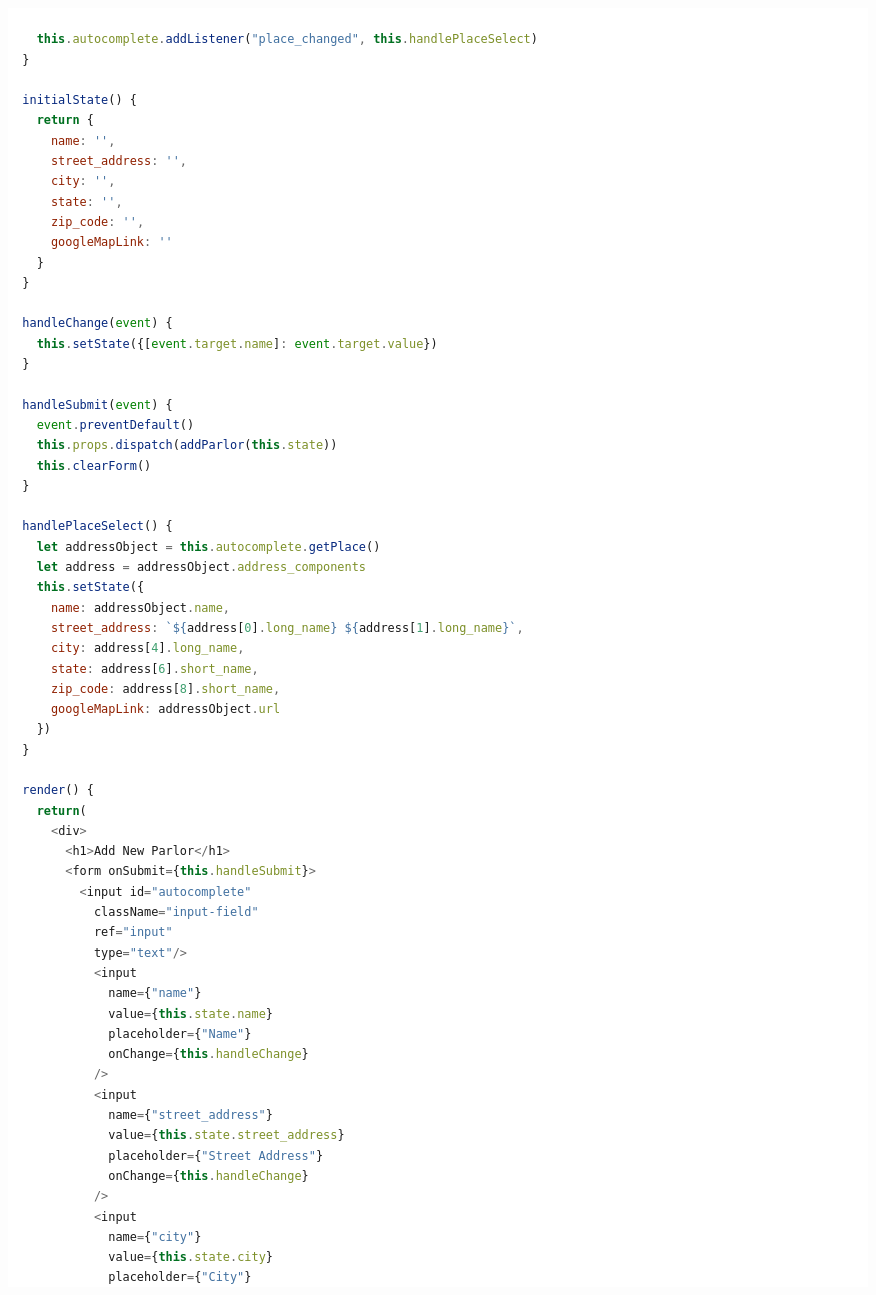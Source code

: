 ```javascript

    this.autocomplete.addListener("place_changed", this.handlePlaceSelect)
  }

  initialState() {
    return {
      name: '',
      street_address: '',
      city: '',
      state: '',
      zip_code: '',
      googleMapLink: ''
    }
  }

  handleChange(event) {
    this.setState({[event.target.name]: event.target.value})
  }

  handleSubmit(event) {
    event.preventDefault()
    this.props.dispatch(addParlor(this.state))
    this.clearForm()
  }

  handlePlaceSelect() {
    let addressObject = this.autocomplete.getPlace()
    let address = addressObject.address_components
    this.setState({
      name: addressObject.name,
      street_address: `${address[0].long_name} ${address[1].long_name}`,
      city: address[4].long_name,
      state: address[6].short_name,
      zip_code: address[8].short_name,
      googleMapLink: addressObject.url
    })
  }

  render() {
    return(
      <div>
        <h1>Add New Parlor</h1>
        <form onSubmit={this.handleSubmit}>
          <input id="autocomplete"
            className="input-field"
            ref="input"
            type="text"/>
            <input 
              name={"name"}
              value={this.state.name}
              placeholder={"Name"}
              onChange={this.handleChange}
            />
            <input 
              name={"street_address"}
              value={this.state.street_address}
              placeholder={"Street Address"}
              onChange={this.handleChange}
            />
            <input 
              name={"city"}
              value={this.state.city}
              placeholder={"City"}
```